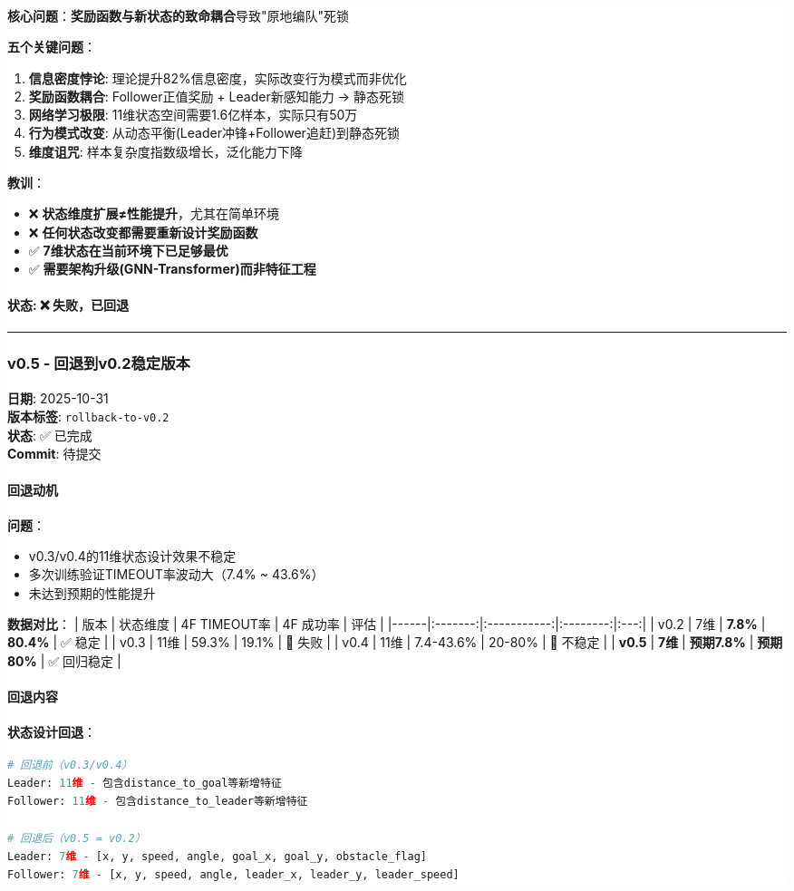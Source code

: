 **核心问题**：**奖励函数与新状态的致命耦合**导致"原地编队"死锁

**五个关键问题**：
1. **信息密度悖论**: 理论提升82%信息密度，实际改变行为模式而非优化
2. **奖励函数耦合**: Follower正值奖励 + Leader新感知能力 → 静态死锁
3. **网络学习极限**: 11维状态空间需要1.6亿样本，实际只有50万
4. **行为模式改变**: 从动态平衡(Leader冲锋+Follower追赶)到静态死锁
5. **维度诅咒**: 样本复杂度指数级增长，泛化能力下降

**教训**：
- ❌ **状态维度扩展≠性能提升**，尤其在简单环境
- ❌ **任何状态改变都需要重新设计奖励函数**
- ✅ **7维状态在当前环境下已足够最优**
- ✅ **需要架构升级(GNN-Transformer)而非特征工程**

#### **状态**: ❌ 失败，已回退

---

### v0.5 - 回退到v0.2稳定版本

**日期**: 2025-10-31  
**版本标签**: `rollback-to-v0.2`  
**状态**: ✅ 已完成  
**Commit**: 待提交

#### **回退动机**

**问题**：
- v0.3/v0.4的11维状态设计效果不稳定
- 多次训练验证TIMEOUT率波动大（7.4% ~ 43.6%）
- 未达到预期的性能提升

**数据对比**：
| 版本 | 状态维度 | 4F TIMEOUT率 | 4F 成功率 | 评估 |
|------|:-------:|:-----------:|:--------:|:---:|
| v0.2 | 7维 | **7.8%** | **80.4%** | ✅ 稳定 |
| v0.3 | 11维 | 59.3% | 19.1% | 🔴 失败 |
| v0.4 | 11维 | 7.4-43.6% | 20-80% | 🔴 不稳定 |
| **v0.5** | **7维** | **预期7.8%** | **预期80%** | ✅ 回归稳定 |

#### **回退内容**

**状态设计回退**：
```python
# 回退前（v0.3/v0.4）
Leader: 11维 - 包含distance_to_goal等新增特征
Follower: 11维 - 包含distance_to_leader等新增特征

# 回退后（v0.5 = v0.2）
Leader: 7维 - [x, y, speed, angle, goal_x, goal_y, obstacle_flag]
Follower: 7维 - [x, y, speed, angle, leader_x, leader_y, leader_speed]
```
